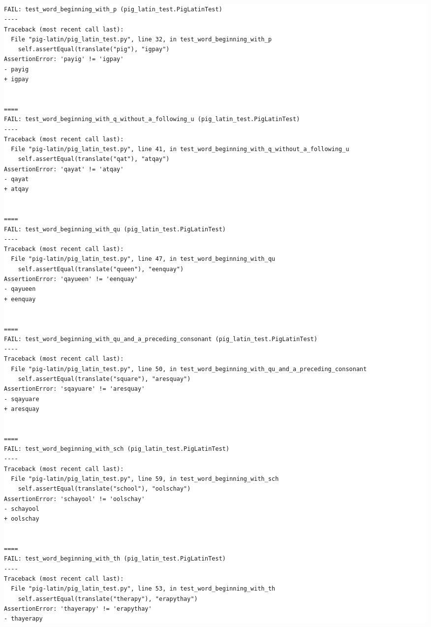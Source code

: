 ```
FAIL: test_word_beginning_with_p (pig_latin_test.PigLatinTest)
----
Traceback (most recent call last):
  File "pig-latin/pig_latin_test.py", line 32, in test_word_beginning_with_p
    self.assertEqual(translate("pig"), "igpay")
AssertionError: 'payig' != 'igpay'
- payig
+ igpay


====
FAIL: test_word_beginning_with_q_without_a_following_u (pig_latin_test.PigLatinTest)
----
Traceback (most recent call last):
  File "pig-latin/pig_latin_test.py", line 41, in test_word_beginning_with_q_without_a_following_u
    self.assertEqual(translate("qat"), "atqay")
AssertionError: 'qayat' != 'atqay'
- qayat
+ atqay


====
FAIL: test_word_beginning_with_qu (pig_latin_test.PigLatinTest)
----
Traceback (most recent call last):
  File "pig-latin/pig_latin_test.py", line 47, in test_word_beginning_with_qu
    self.assertEqual(translate("queen"), "eenquay")
AssertionError: 'qayueen' != 'eenquay'
- qayueen
+ eenquay


====
FAIL: test_word_beginning_with_qu_and_a_preceding_consonant (pig_latin_test.PigLatinTest)
----
Traceback (most recent call last):
  File "pig-latin/pig_latin_test.py", line 50, in test_word_beginning_with_qu_and_a_preceding_consonant
    self.assertEqual(translate("square"), "aresquay")
AssertionError: 'sqayuare' != 'aresquay'
- sqayuare
+ aresquay


====
FAIL: test_word_beginning_with_sch (pig_latin_test.PigLatinTest)
----
Traceback (most recent call last):
  File "pig-latin/pig_latin_test.py", line 59, in test_word_beginning_with_sch
    self.assertEqual(translate("school"), "oolschay")
AssertionError: 'schayool' != 'oolschay'
- schayool
+ oolschay


====
FAIL: test_word_beginning_with_th (pig_latin_test.PigLatinTest)
----
Traceback (most recent call last):
  File "pig-latin/pig_latin_test.py", line 53, in test_word_beginning_with_th
    self.assertEqual(translate("therapy"), "erapythay")
AssertionError: 'thayerapy' != 'erapythay'
- thayerapy
```